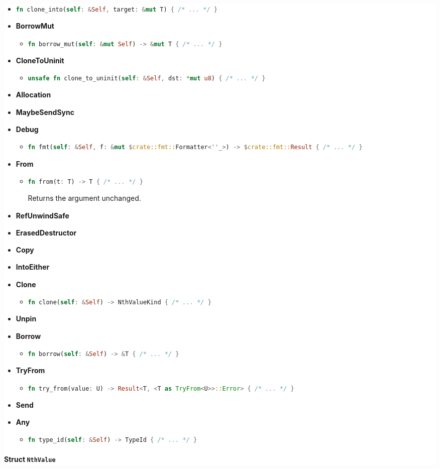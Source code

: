   - ```rust
    fn clone_into(self: &Self, target: &mut T) { /* ... */ }
    ```

- **BorrowMut**
  - ```rust
    fn borrow_mut(self: &mut Self) -> &mut T { /* ... */ }
    ```

- **CloneToUninit**
  - ```rust
    unsafe fn clone_to_uninit(self: &Self, dst: *mut u8) { /* ... */ }
    ```

- **Allocation**
- **MaybeSendSync**
- **Debug**
  - ```rust
    fn fmt(self: &Self, f: &mut $crate::fmt::Formatter<''_>) -> $crate::fmt::Result { /* ... */ }
    ```

- **From**
  - ```rust
    fn from(t: T) -> T { /* ... */ }
    ```
    Returns the argument unchanged.

- **RefUnwindSafe**
- **ErasedDestructor**
- **Copy**
- **IntoEither**
- **Clone**
  - ```rust
    fn clone(self: &Self) -> NthValueKind { /* ... */ }
    ```

- **Unpin**
- **Borrow**
  - ```rust
    fn borrow(self: &Self) -> &T { /* ... */ }
    ```

- **TryFrom**
  - ```rust
    fn try_from(value: U) -> Result<T, <T as TryFrom<U>>::Error> { /* ... */ }
    ```

- **Send**
- **Any**
  - ```rust
    fn type_id(self: &Self) -> TypeId { /* ... */ }
    ```

#### Struct `NthValue`
